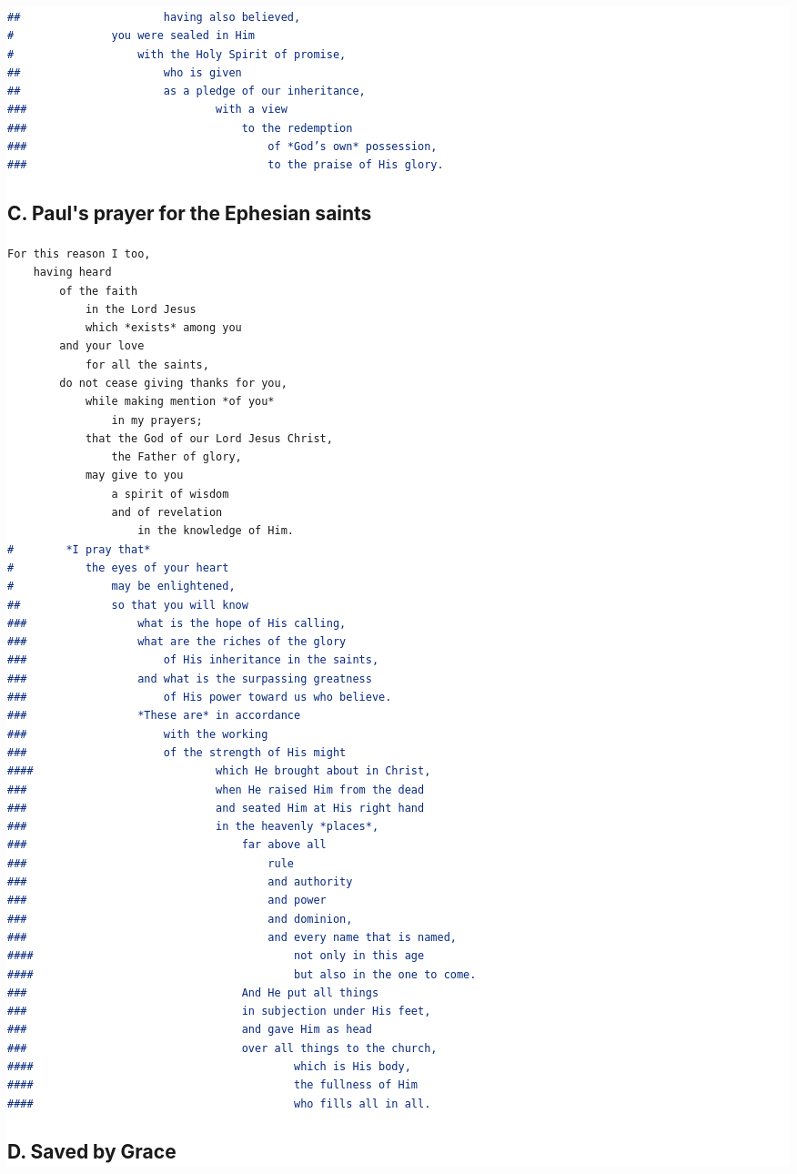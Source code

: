 ```markdown
##						having also believed, 
#				you were sealed in Him 					
#					with the Holy Spirit of promise, 
##						who is given 
##						as a pledge of our inheritance, 
###								with a view 								
###									to the redemption 							
###										of *God’s own* possession, 
###										to the praise of His glory. 
```
## C. Paul's prayer for the Ephesian saints
```markdown
For this reason I too, 
	having heard 		
		of the faith 		
			in the Lord Jesus 
			which *exists* among you 		
		and your love 	
			for all the saints, 
		do not cease giving thanks for you, 
			while making mention *of you* 			
				in my prayers; 
			that the God of our Lord Jesus Christ, 
				the Father of glory, 
			may give to you 		
				a spirit of wisdom 
				and of revelation 
					in the knowledge of Him. 
#		 *I pray that* 
#			the eyes of your heart 
#				may be enlightened, 
##				so that you will know 
###					what is the hope of His calling, 
###					what are the riches of the glory 		
###						of His inheritance in the saints, 
###					and what is the surpassing greatness 		
###						of His power toward us who believe. 
###					*These are* in accordance 
###						with the working 					
###						of the strength of His might 
####							which He brought about in Christ, 
###								when He raised Him from the dead 
###								and seated Him at His right hand 
###								in the heavenly *places*, 
###									far above all 
###										rule 
###										and authority 
###										and power 
###										and dominion, 
###										and every name that is named, 
####										not only in this age 
####										but also in the one to come. 
###									And He put all things 					
###									in subjection under His feet, 
###									and gave Him as head 
###									over all things to the church, 
####										which is His body, 
####										the fullness of Him 
####										who fills all in all. 
```
## D. Saved by Grace